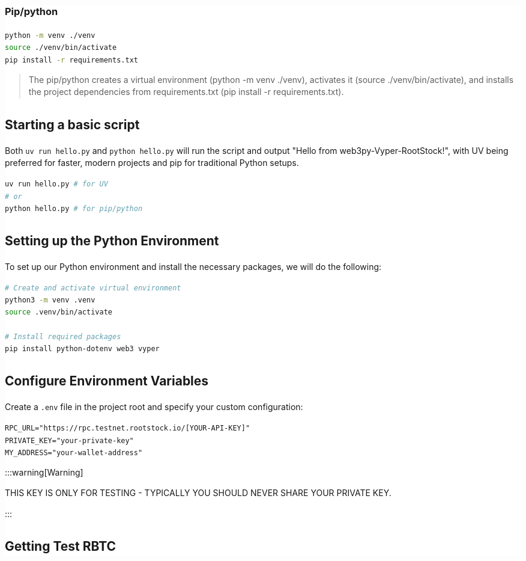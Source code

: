 ### Pip/python

```bash
python -m venv ./venv
source ./venv/bin/activate
pip install -r requirements.txt
```
> The pip/python creates a virtual environment (python -m venv ./venv), activates it (source ./venv/bin/activate), and installs the project dependencies from requirements.txt (pip install -r requirements.txt).


## Starting a basic script

Both `uv run hello.py` and `python hello.py` will run the script and output "Hello from web3py-Vyper-RootStock!", with UV being preferred for faster, modern projects and pip for traditional Python setups.

```bash
uv run hello.py # for UV
# or
python hello.py # for pip/python
```

## Setting up the Python Environment

To set up our Python environment and install the necessary packages, we will do the following:

```bash
# Create and activate virtual environment
python3 -m venv .venv
source .venv/bin/activate

# Install required packages
pip install python-dotenv web3 vyper
```

## Configure Environment Variables

Create a `.env` file in the project root and specify your custom configuration:

```text
RPC_URL="https://rpc.testnet.rootstock.io/[YOUR-API-KEY]"
PRIVATE_KEY="your-private-key"
MY_ADDRESS="your-wallet-address"
```

:::warning[Warning]

THIS KEY IS ONLY FOR TESTING - TYPICALLY YOU SHOULD NEVER SHARE YOUR PRIVATE KEY.

:::

## Getting Test RBTC
